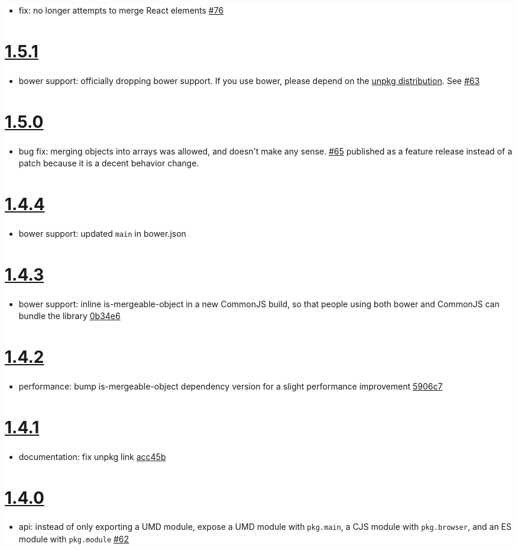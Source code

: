 - fix: no longer attempts to merge React elements [#76](https://github.com/TehShrike/deepmerge/issues/76)

# [1.5.1](https://github.com/TehShrike/deepmerge/releases/tag/v1.5.1)

- bower support: officially dropping bower support.  If you use bower, please depend on the [unpkg distribution](https://unpkg.com/deepmerge/dist/umd.js).  See [#63](https://github.com/TehShrike/deepmerge/issues/63)

# [1.5.0](https://github.com/TehShrike/deepmerge/releases/tag/v1.5.0)

- bug fix: merging objects into arrays was allowed, and doesn't make any sense. [#65](https://github.com/TehShrike/deepmerge/issues/65) published as a feature release instead of a patch because it is a decent behavior change.

# [1.4.4](https://github.com/TehShrike/deepmerge/releases/tag/v1.4.4)

- bower support: updated `main` in bower.json

# [1.4.3](https://github.com/TehShrike/deepmerge/releases/tag/v1.4.3)

- bower support: inline is-mergeable-object in a new CommonJS build, so that people using both bower and CommonJS can bundle the library [0b34e6](https://github.com/TehShrike/deepmerge/commit/0b34e6e95f989f2fc8091d25f0d291c08f3d2d24)

# [1.4.2](https://github.com/TehShrike/deepmerge/releases/tag/v1.4.2)

- performance: bump is-mergeable-object dependency version for a slight performance improvement [5906c7](https://github.com/TehShrike/deepmerge/commit/5906c765d691d48e83d76efbb0d4b9ca150dc12c)

# [1.4.1](https://github.com/TehShrike/deepmerge/releases/tag/v1.4.1)

- documentation: fix unpkg link [acc45b](https://github.com/TehShrike/deepmerge/commit/acc45be85519c1df906a72ecb24764b622d18d47)

# [1.4.0](https://github.com/TehShrike/deepmerge/releases/tag/v1.4.0)

- api: instead of only exporting a UMD module, expose a UMD module with `pkg.main`, a CJS module with `pkg.browser`, and an ES module with `pkg.module` [#62](https://github.com/TehShrike/deepmerge/pull/62)
